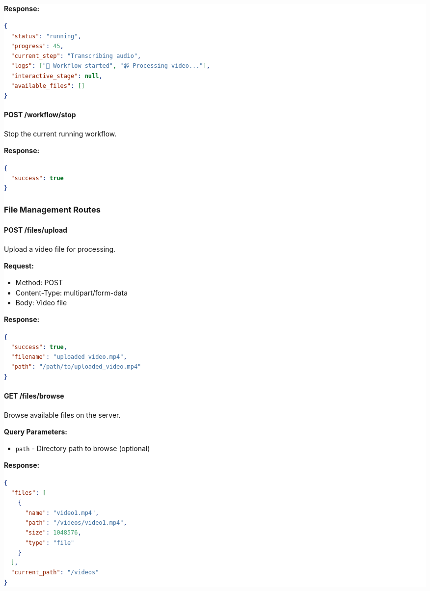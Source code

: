 **Response:**
```json
{
  "status": "running",
  "progress": 45,
  "current_step": "Transcribing audio",
  "logs": ["🚀 Workflow started", "📹 Processing video..."],
  "interactive_stage": null,
  "available_files": []
}
```

#### POST /workflow/stop
Stop the current running workflow.

**Response:**
```json
{
  "success": true
}
```

### File Management Routes

#### POST /files/upload
Upload a video file for processing.

**Request:**
- Method: POST
- Content-Type: multipart/form-data
- Body: Video file

**Response:**
```json
{
  "success": true,
  "filename": "uploaded_video.mp4",
  "path": "/path/to/uploaded_video.mp4"
}
```

#### GET /files/browse
Browse available files on the server.

**Query Parameters:**
- `path` - Directory path to browse (optional)

**Response:**
```json
{
  "files": [
    {
      "name": "video1.mp4",
      "path": "/videos/video1.mp4",
      "size": 1048576,
      "type": "file"
    }
  ],
  "current_path": "/videos"
}
```

